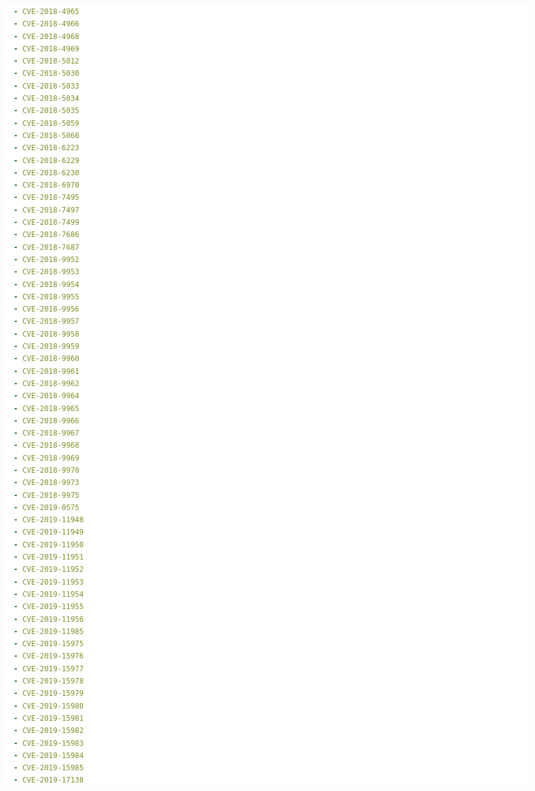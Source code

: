 ```yaml
  - CVE-2018-4965
  - CVE-2018-4966
  - CVE-2018-4968
  - CVE-2018-4969
  - CVE-2018-5012
  - CVE-2018-5030
  - CVE-2018-5033
  - CVE-2018-5034
  - CVE-2018-5035
  - CVE-2018-5059
  - CVE-2018-5060
  - CVE-2018-6223
  - CVE-2018-6229
  - CVE-2018-6230
  - CVE-2018-6970
  - CVE-2018-7495
  - CVE-2018-7497
  - CVE-2018-7499
  - CVE-2018-7686
  - CVE-2018-7687
  - CVE-2018-9952
  - CVE-2018-9953
  - CVE-2018-9954
  - CVE-2018-9955
  - CVE-2018-9956
  - CVE-2018-9957
  - CVE-2018-9958
  - CVE-2018-9959
  - CVE-2018-9960
  - CVE-2018-9961
  - CVE-2018-9962
  - CVE-2018-9964
  - CVE-2018-9965
  - CVE-2018-9966
  - CVE-2018-9967
  - CVE-2018-9968
  - CVE-2018-9969
  - CVE-2018-9970
  - CVE-2018-9973
  - CVE-2018-9975
  - CVE-2019-0575
  - CVE-2019-11948
  - CVE-2019-11949
  - CVE-2019-11950
  - CVE-2019-11951
  - CVE-2019-11952
  - CVE-2019-11953
  - CVE-2019-11954
  - CVE-2019-11955
  - CVE-2019-11956
  - CVE-2019-11985
  - CVE-2019-15975
  - CVE-2019-15976
  - CVE-2019-15977
  - CVE-2019-15978
  - CVE-2019-15979
  - CVE-2019-15980
  - CVE-2019-15981
  - CVE-2019-15982
  - CVE-2019-15983
  - CVE-2019-15984
  - CVE-2019-15985
  - CVE-2019-17138
```